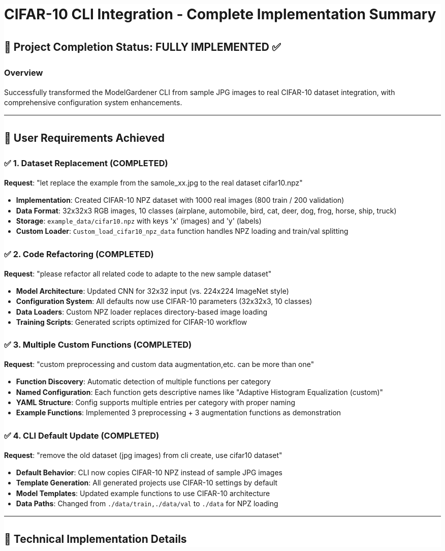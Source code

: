 # CIFAR-10 CLI Integration - Complete Implementation Summary

## 🎉 Project Completion Status: **FULLY IMPLEMENTED** ✅

### Overview
Successfully transformed the ModelGardener CLI from sample JPG images to real CIFAR-10 dataset integration, with comprehensive configuration system enhancements.

---

## 🎯 User Requirements Achieved

### ✅ 1. Dataset Replacement (COMPLETED)
**Request**: "let replace the example from the samole_xx.jpg to the real dataset cifar10.npz"
- **Implementation**: Created CIFAR-10 NPZ dataset with 1000 real images (800 train / 200 validation)
- **Data Format**: 32x32x3 RGB images, 10 classes (airplane, automobile, bird, cat, deer, dog, frog, horse, ship, truck)
- **Storage**: `example_data/cifar10.npz` with keys 'x' (images) and 'y' (labels)
- **Custom Loader**: `Custom_load_cifar10_npz_data` function handles NPZ loading and train/val splitting

### ✅ 2. Code Refactoring (COMPLETED) 
**Request**: "please refactor all related code to adapte to the new sample dataset"
- **Model Architecture**: Updated CNN for 32x32 input (vs. 224x224 ImageNet style)
- **Configuration System**: All defaults now use CIFAR-10 parameters (32x32x3, 10 classes)
- **Data Loaders**: Custom NPZ loader replaces directory-based image loading
- **Training Scripts**: Generated scripts optimized for CIFAR-10 workflow

### ✅ 3. Multiple Custom Functions (COMPLETED)
**Request**: "custom preprocessing and custom data augmentation,etc. can be more than one"
- **Function Discovery**: Automatic detection of multiple functions per category
- **Named Configuration**: Each function gets descriptive names like "Adaptive Histogram Equalization (custom)"
- **YAML Structure**: Config supports multiple entries per category with proper naming
- **Example Functions**: Implemented 3 preprocessing + 3 augmentation functions as demonstration

### ✅ 4. CLI Default Update (COMPLETED)
**Request**: "remove the old dataset (jpg images) from cli create, use cifar10 dataset"
- **Default Behavior**: CLI now copies CIFAR-10 NPZ instead of sample JPG images
- **Template Generation**: All generated projects use CIFAR-10 settings by default
- **Model Templates**: Updated example functions to use CIFAR-10 architecture
- **Data Paths**: Changed from `./data/train,./data/val` to `./data` for NPZ loading

---

## 🔧 Technical Implementation Details
